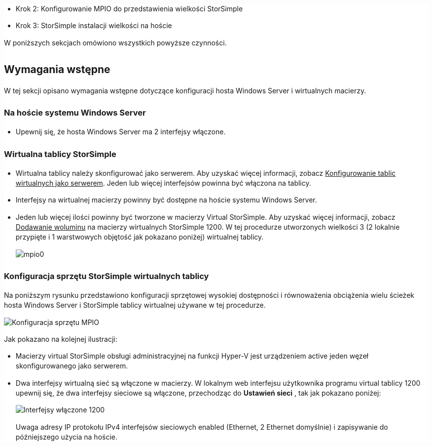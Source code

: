 - Krok 2: Konfigurowanie MPIO do przedstawienia wielkości StorSimple

- Krok 3: StorSimple instalacji wielkości na hoście

W poniższych sekcjach omówiono wszystkich powyższe czynności.


## <a name="prerequisites"></a>Wymagania wstępne

W tej sekcji opisano wymagania wstępne dotyczące konfiguracji hosta Windows Server i wirtualnych macierzy.

### <a name="on-windows-server-host"></a>Na hoście systemu Windows Server

-  Upewnij się, że hosta Windows Server ma 2 interfejsy włączone.


### <a name="on-storsimple-virtual-array"></a>Wirtualna tablicy StorSimple

- Wirtualna tablicy należy skonfigurować jako serwerem. Aby uzyskać więcej informacji, zobacz [Konfigurowanie tablic wirtualnych jako serwerem](storsimple-ova-deploy3-iscsi-setup.md). Jeden lub więcej interfejsów powinna być włączona na tablicy.   

- Interfejsy na wirtualnej macierzy powinny być dostępne na hoście systemu Windows Server.

- Jeden lub więcej ilości powinny być tworzone w macierzy Virtual StorSimple. Aby uzyskać więcej informacji, zobacz [Dodawanie woluminu](storsimple-ova-deploy3-iscsi-setup.md#step-3-add-a-volume) na macierzy wirtualnych StorSimple 1200. W tej procedurze utworzonych wielkości 3 (2 lokalnie przypięte i 1 warstwowych objętość jak pokazano poniżej) wirtualnej tablicy.
    
    ![mpio0](./media/storsimple-ova-configure-mpio-windows-server/mpio0.png)

### <a name="hardware-configuration-for-storsimple-virtual-array"></a>Konfiguracja sprzętu StorSimple wirtualnych tablicy

Na poniższym rysunku przedstawiono konfiguracji sprzętowej wysokiej dostępności i równoważenia obciążenia wielu ścieżek hosta Windows Server i StorSimple tablicy wirtualnej używane w tej procedurze.  

![Konfiguracja sprzętu MPIO](./media/storsimple-ova-configure-mpio-windows-server/1200hardwareconfig.png)

Jak pokazano na kolejnej ilustracji:

- Macierzy virtual StorSimple obsługi administracyjnej na funkcji Hyper-V jest urządzeniem active jeden węzeł skonfigurowanego jako serwerem.

- Dwa interfejsy wirtualną sieć są włączone w macierzy. W lokalnym web interfejsu użytkownika programu virtual tablicy 1200 upewnij się, że dwa interfejsy sieciowe są włączone, przechodząc do **Ustawień sieci** , tak jak pokazano poniżej:

    ![Interfejsy włączone 1200](./media/storsimple-ova-configure-mpio-windows-server/mpio9.png)
    
    Uwaga adresy IP protokołu IPv4 interfejsów sieciowych enabled (Ethernet, 2 Ethernet domyślnie) i zapisywanie do późniejszego użycia na hoście.
